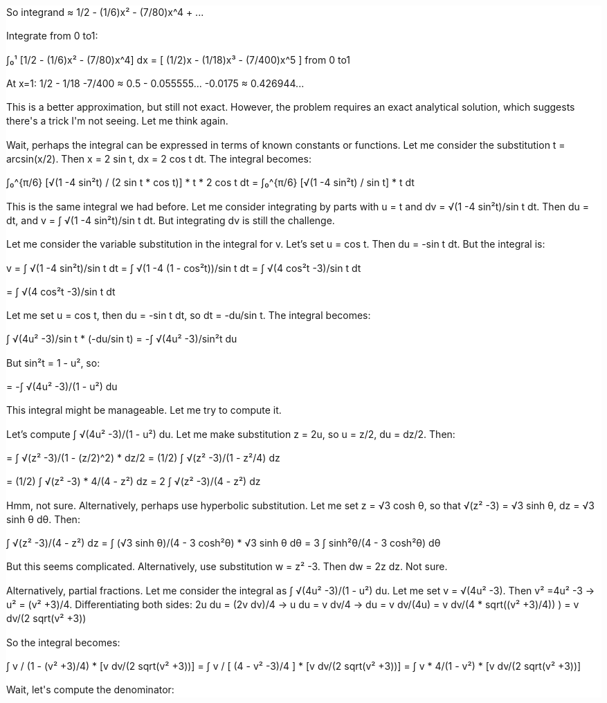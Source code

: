 So integrand ≈ 1/2 - (1/6)x² - (7/80)x^4 + ...

Integrate from 0 to1:

∫₀¹ [1/2 - (1/6)x² - (7/80)x^4] dx = [ (1/2)x - (1/18)x³ - (7/400)x^5 ] from 0 to1

At x=1: 1/2 - 1/18 -7/400 ≈ 0.5 - 0.055555... -0.0175 ≈ 0.426944...

This is a better approximation, but still not exact. However, the problem requires an exact analytical solution, which suggests there's a trick I'm not seeing. Let me think again.

Wait, perhaps the integral can be expressed in terms of known constants or functions. Let me consider the substitution t = arcsin(x/2). Then x = 2 sin t, dx = 2 cos t dt. The integral becomes:

∫₀^{π/6} [√(1 -4 sin²t) / (2 sin t * cos t)] * t * 2 cos t dt = ∫₀^{π/6} [√(1 -4 sin²t) / sin t] * t dt

This is the same integral we had before. Let me consider integrating by parts with u = t and dv = √(1 -4 sin²t)/sin t dt. Then du = dt, and v = ∫ √(1 -4 sin²t)/sin t dt. But integrating dv is still the challenge.

Let me consider the variable substitution in the integral for v. Let’s set u = cos t. Then du = -sin t dt. But the integral is:

v = ∫ √(1 -4 sin²t)/sin t dt = ∫ √(1 -4 (1 - cos²t))/sin t dt = ∫ √(4 cos²t -3)/sin t dt

= ∫ √(4 cos²t -3)/sin t dt

Let me set u = cos t, then du = -sin t dt, so dt = -du/sin t. The integral becomes:

∫ √(4u² -3)/sin t * (-du/sin t) = -∫ √(4u² -3)/sin²t du

But sin²t = 1 - u², so:

= -∫ √(4u² -3)/(1 - u²) du

This integral might be manageable. Let me try to compute it.

Let’s compute ∫ √(4u² -3)/(1 - u²) du. Let me make substitution z = 2u, so u = z/2, du = dz/2. Then:

= ∫ √(z² -3)/(1 - (z/2)^2) * dz/2 = (1/2) ∫ √(z² -3)/(1 - z²/4) dz

= (1/2) ∫ √(z² -3) * 4/(4 - z²) dz = 2 ∫ √(z² -3)/(4 - z²) dz

Hmm, not sure. Alternatively, perhaps use hyperbolic substitution. Let me set z = √3 cosh θ, so that √(z² -3) = √3 sinh θ, dz = √3 sinh θ dθ. Then:

∫ √(z² -3)/(4 - z²) dz = ∫ (√3 sinh θ)/(4 - 3 cosh²θ) * √3 sinh θ dθ = 3 ∫ sinh²θ/(4 - 3 cosh²θ) dθ

But this seems complicated. Alternatively, use substitution w = z² -3. Then dw = 2z dz. Not sure.

Alternatively, partial fractions. Let me consider the integral as ∫ √(4u² -3)/(1 - u²) du. Let me set v = √(4u² -3). Then v² =4u² -3 → u² = (v² +3)/4. Differentiating both sides: 2u du = (2v dv)/4 → u du = v dv/4 → du = v dv/(4u) = v dv/(4 * sqrt((v² +3)/4)) ) = v dv/(2 sqrt(v² +3))

So the integral becomes:

∫ v / (1 - (v² +3)/4) * [v dv/(2 sqrt(v² +3))] = ∫ v / [ (4 - v² -3)/4 ] * [v dv/(2 sqrt(v² +3))] = ∫ v * 4/(1 - v²) * [v dv/(2 sqrt(v² +3))]

Wait, let's compute the denominator:
